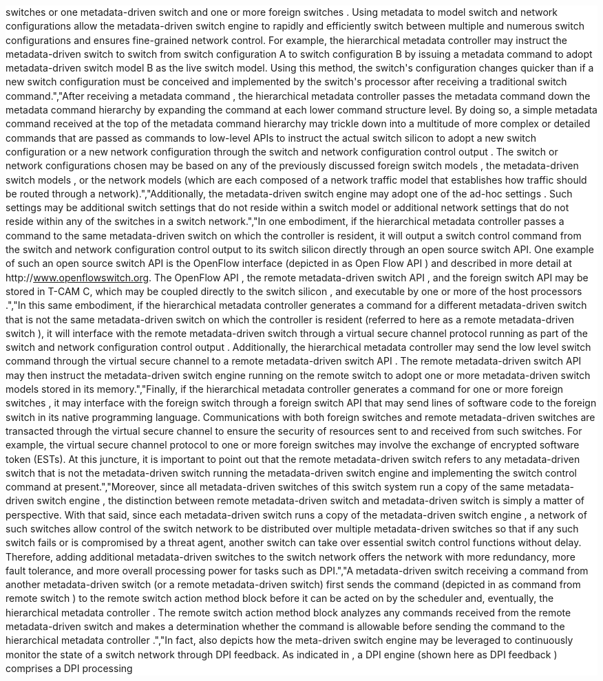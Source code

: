 switches  or one metadata-driven switch  and one or more foreign switches . Using metadata to model switch and network configurations allow the metadata-driven switch engine  to rapidly and efficiently switch between multiple and numerous switch configurations and ensures fine-grained network control. For example, the hierarchical metadata controller  may instruct the metadata-driven switch  to switch from switch configuration A to switch configuration B by issuing a metadata command  to adopt metadata-driven switch model B as the live switch model. Using this method, the switch's configuration changes quicker than if a new switch configuration must be conceived and implemented by the switch's processor after receiving a traditional switch command.","After receiving a metadata command , the hierarchical metadata controller  passes the metadata command  down the metadata command hierarchy by expanding the command at each lower command structure level. By doing so, a simple metadata command  received at the top of the metadata command hierarchy may trickle down into a multitude of more complex or detailed commands that are passed as commands to low-level APIs to instruct the actual switch silicon to adopt a new switch configuration or a new network configuration through the switch and network configuration control output . The switch or network configurations chosen may be based on any of the previously discussed foreign switch models , the metadata-driven switch models , or the network models  (which are each composed of a network traffic model that establishes how traffic should be routed through a network).","Additionally, the metadata-driven switch engine  may adopt one of the ad-hoc settings . Such settings may be additional switch settings that do not reside within a switch model or additional network settings that do not reside within any of the switches in a switch network.","In one embodiment, if the hierarchical metadata controller  passes a command to the same metadata-driven switch  on which the controller is resident, it will output a switch control  command from the switch and network configuration control output  to its switch silicon  directly through an open source switch API. One example of such an open source switch API is the OpenFlow interface (depicted in  as Open Flow API ) and described in more detail at http:\/\/www.openflowswitch.org. The OpenFlow API , the remote metadata-driven switch API , and the foreign switch API  may be stored in T-CAM C, which may be coupled directly to the switch silicon , and executable by one or more of the host processors .","In this same embodiment, if the hierarchical metadata controller  generates a command for a different metadata-driven switch that is not the same metadata-driven switch  on which the controller is resident (referred to here as a remote metadata-driven switch ), it will interface with the remote metadata-driven switch  through a virtual secure channel  protocol running as part of the switch and network configuration control output . Additionally, the hierarchical metadata controller  may send the low level switch command through the virtual secure channel  to a remote metadata-driven switch API . The remote metadata-driven switch API  may then instruct the metadata-driven switch engine running on the remote switch to adopt one or more metadata-driven switch models stored in its memory.","Finally, if the hierarchical metadata controller  generates a command for one or more foreign switches , it may interface with the foreign switch  through a foreign switch API  that may send lines of software code to the foreign switch  in its native programming language. Communications with both foreign switches  and remote metadata-driven switches  are transacted through the virtual secure channel  to ensure the security of resources sent to and received from such switches. For example, the virtual secure channel  protocol to one or more foreign switches  may involve the exchange of encrypted software token (ESTs). At this juncture, it is important to point out that the remote metadata-driven switch  refers to any metadata-driven switch  that is not the metadata-driven switch  running the metadata-driven switch engine  and implementing the switch control  command at present.","Moreover, since all metadata-driven switches of this switch system run a copy of the same metadata-driven switch engine , the distinction between remote metadata-driven switch  and metadata-driven switch  is simply a matter of perspective. With that said, since each metadata-driven switch  runs a copy of the metadata-driven switch engine , a network of such switches allow control of the switch network to be distributed over multiple metadata-driven switches so that if any such switch fails or is compromised by a threat agent, another switch can take over essential switch control functions without delay. Therefore, adding additional metadata-driven switches to the switch network offers the network with more redundancy, more fault tolerance, and more overall processing power for tasks such as DPI.","A metadata-driven switch receiving a command from another metadata-driven switch (or a remote metadata-driven switch) first sends the command (depicted in  as command from remote switch ) to the remote switch action method  block before it can be acted on by the scheduler  and, eventually, the hierarchical metadata controller . The remote switch action method  block analyzes any commands received from the remote metadata-driven switch  and makes a determination whether the command is allowable before sending the command to the hierarchical metadata controller .","In fact,  also depicts how the meta-driven switch engine  may be leveraged to continuously monitor the state of a switch network through DPI feedback. As indicated in , a DPI engine (shown here as DPI feedback ) comprises a DPI processing